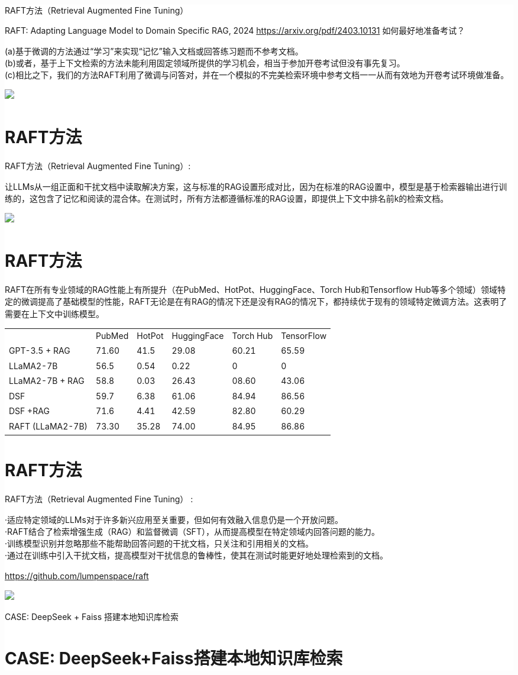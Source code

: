 RAFT方法（Retrieval Augmented Fine Tuning）

RAFT: Adapting Language Model to Domain Specific RAG, 2024 https://arxiv.org/pdf/2403.10131 如何最好地准备考试？

(a)基于微调的方法通过“学习”来实现“记忆”输入文档或回答练习题而不参考文档。  
(b)或者，基于上下文检索的方法未能利用固定领域所提供的学习机会，相当于参加开卷考试但没有事先复习。  
(c)相比之下，我们的方法RAFT利用了微调与问答对，并在一个模拟的不完美检索环境中参考文档一一从而有效地为开卷考试环境做准备。

![](images/1b7f175eeebe52a80fa6c735facbca7b2b15b4bb993dcdb9f1f60605c364a6a8.jpg)

# RAFT方法

RAFT方法（Retrieval Augmented Fine Tuning）:

让LLMs从一组正面和干扰文档中读取解决方案，这与标准的RAG设置形成对比，因为在标准的RAG设置中，模型是基于检索器输出进行训练的，这包含了记忆和阅读的混合体。在测试时，所有方法都遵循标准的RAG设置，即提供上下文中排名前k的检索文档。

![](images/dd60aa05b982b989d02dcba87794d466a00003d0cef06b6c400161fa69c904e2.jpg)

# RAFT方法

RAFT在所有专业领域的RAG性能上有所提升（在PubMed、HotPot、HuggingFace、Torch Hub和Tensorflow Hub等多个领域）领域特定的微调提高了基础模型的性能，RAFT无论是在有RAG的情况下还是没有RAG的情况下，都持续优于现有的领域特定微调方法。这表明了需要在上下文中训练模型。

<html><body><table><tr><td></td><td>PubMed</td><td>HotPot</td><td>HuggingFace</td><td> Torch Hub</td><td>TensorFlow</td></tr><tr><td>GPT-3.5 + RAG</td><td>71.60</td><td>41.5</td><td>29.08</td><td>60.21</td><td>65.59</td></tr><tr><td>LLaMA2-7B</td><td>56.5</td><td>0.54</td><td>0.22</td><td>0</td><td>0</td></tr><tr><td>LLaMA2-7B + RAG</td><td>58.8</td><td>0.03</td><td>26.43</td><td>08.60</td><td>43.06</td></tr><tr><td>DSF</td><td>59.7</td><td>6.38</td><td>61.06</td><td>84.94</td><td>86.56</td></tr><tr><td>DSF +RAG</td><td>71.6</td><td>4.41</td><td>42.59</td><td>82.80</td><td>60.29</td></tr><tr><td>RAFT (LLaMA2-7B)</td><td>73.30</td><td>35.28</td><td>74.00</td><td>84.95</td><td>86.86</td></tr></table></body></html>

# RAFT方法

RAFT方法（Retrieval Augmented Fine Tuning） :

·适应特定领域的LLMs对于许多新兴应用至关重要，但如何有效融入信息仍是一个开放问题。  
·RAFT结合了检索增强生成（RAG）和监督微调（SFT），从而提高模型在特定领域内回答问题的能力。  
·训练模型识别并忽略那些不能帮助回答问题的干扰文档，只关注和引用相关的文档。  
·通过在训练中引入干扰文档，提高模型对干扰信息的鲁棒性，使其在测试时能更好地处理检索到的文档。

https://github.com/lumpenspace/raft

![](images/1e2d3e64fd9a7cbfe4d84ee0aa5f110179a0c1bf031a748f70304a344a571f34.jpg)

CASE: DeepSeek + Faiss 搭建本地知识库检索

# CASE: DeepSeek+Faiss搭建本地知识库检索
